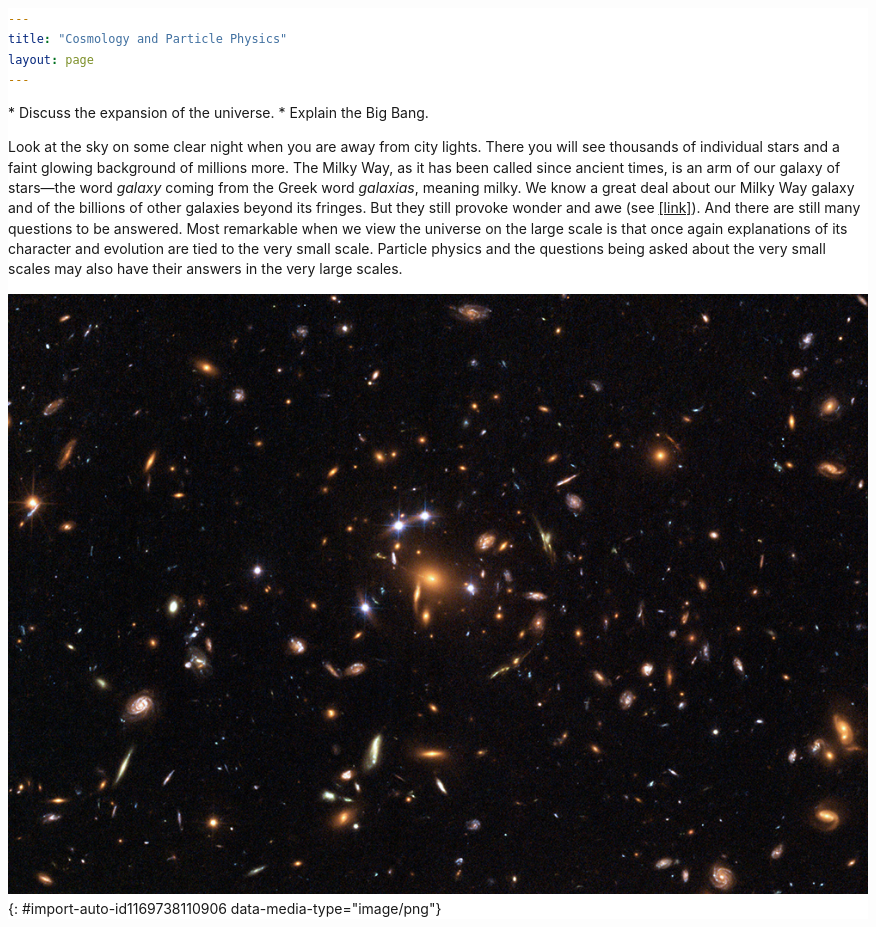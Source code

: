 ```yaml
---
title: "Cosmology and Particle Physics"
layout: page
---
```



<div data-type="abstract" markdown="1">
* Discuss the expansion of the universe.
* Explain the Big Bang.

</div>

Look at the sky on some clear night when you are away from city lights. There you will see thousands of individual stars and a faint glowing background of millions more. The Milky Way, as it has been called since ancient times, is an arm of our galaxy of stars—the word *galaxy* coming from the Greek word *galaxias*, meaning milky. We know a great deal about our Milky Way galaxy and of the billions of other galaxies beyond its fringes. But they still provoke wonder and awe (see [\[link\]](#import-auto-id1169738110906)). And there are still many questions to be answered. Most remarkable when we view the universe on the large scale is that once again explanations of its character and evolution are tied to the very small scale. Particle physics and the questions being asked about the very small scales may also have their answers in the very large scales.

 ![The photo shows a lot of small bright spots of different shapes and sizes on a black background. Some spots show evidence of an interior spiral structure whereas others are more uniform.](../resources/Figure_35_01_01a.jpg "Take a moment to contemplate these clusters of galaxies, photographed by the Hubble Space Telescope. Trillions of stars linked by gravity in fantastic forms, glowing with light and showing evidence of undiscovered matter. What are they like, these myriad stars? How did they evolve? What can they tell us of matter, energy, space, and time? (credit: NASA, ESA, K. Sharon (Tel Aviv University) and E. Ofek (Caltech))"){: #import-auto-id1169738110906 data-media-type="image/png"}
